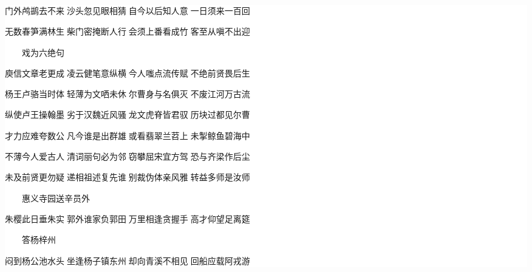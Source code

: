 门外鸬鹚去不来
沙头忽见眼相猜
自今以后知人意
一日须来一百回

无数春笋满林生
柴门密掩断人行
会须上番看成竹
客至从嗔不出迎


　　戏为六绝句

庾信文章老更成
凌云健笔意纵横
今人嗤点流传赋
不绝前贤畏后生

杨王卢骆当时体
轻薄为文哂未休
尔曹身与名俱灭
不废江河万古流

纵使卢王操翰墨
劣于汉魏近风骚
龙文虎脊皆君驭
历块过都见尔曹

才力应难夸数公
凡今谁是出群雄
或看翡翠兰苕上
未掣鲸鱼碧海中

不薄今人爱古人
清词丽句必为邻
窃攀屈宋宜方驾
恐与齐梁作后尘

未及前贤更勿疑
递相祖述复先谁
别裁伪体亲风雅
转益多师是汝师


　　惠义寺园送辛员外

朱樱此日垂朱实
郭外谁家负郭田
万里相逢贪握手
高才仰望足离筵


　　答杨梓州

闷到杨公池水头
坐逢杨子镇东州
却向青溪不相见
回船应载阿戎游
